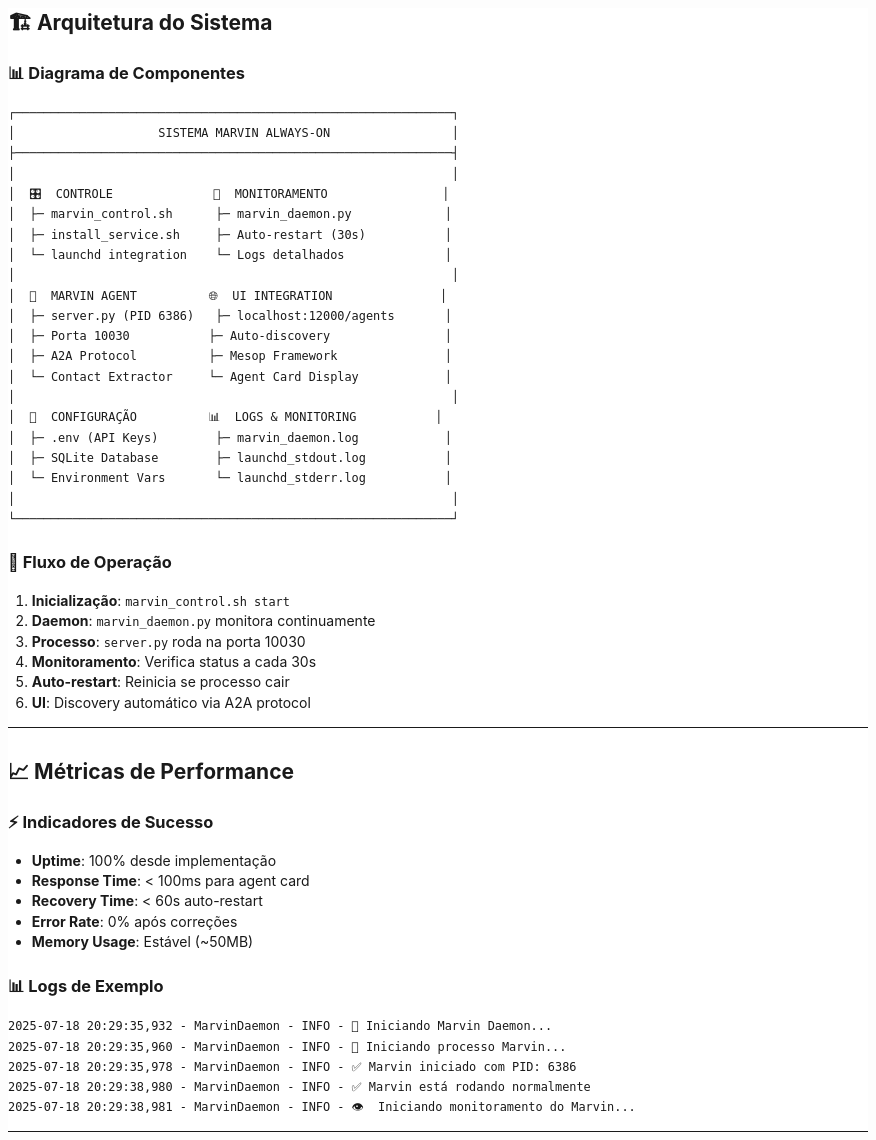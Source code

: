 
## 🏗️ **Arquitetura do Sistema**

### 📊 **Diagrama de Componentes**
```
┌─────────────────────────────────────────────────────────────┐
│                    SISTEMA MARVIN ALWAYS-ON                 │
├─────────────────────────────────────────────────────────────┤
│                                                             │
│  🎛️  CONTROLE              🔄  MONITORAMENTO                │
│  ├─ marvin_control.sh      ├─ marvin_daemon.py             │
│  ├─ install_service.sh     ├─ Auto-restart (30s)           │
│  └─ launchd integration    └─ Logs detalhados              │
│                                                             │
│  🤖  MARVIN AGENT          🌐  UI INTEGRATION               │
│  ├─ server.py (PID 6386)   ├─ localhost:12000/agents       │
│  ├─ Porta 10030           ├─ Auto-discovery                │
│  ├─ A2A Protocol          ├─ Mesop Framework               │
│  └─ Contact Extractor     └─ Agent Card Display            │
│                                                             │
│  🔐  CONFIGURAÇÃO          📊  LOGS & MONITORING           │
│  ├─ .env (API Keys)        ├─ marvin_daemon.log            │
│  ├─ SQLite Database        ├─ launchd_stdout.log           │
│  └─ Environment Vars       └─ launchd_stderr.log           │
│                                                             │
└─────────────────────────────────────────────────────────────┘
```

### 🔄 **Fluxo de Operação**
1. **Inicialização**: `marvin_control.sh start`
2. **Daemon**: `marvin_daemon.py` monitora continuamente
3. **Processo**: `server.py` roda na porta 10030
4. **Monitoramento**: Verifica status a cada 30s
5. **Auto-restart**: Reinicia se processo cair
6. **UI**: Discovery automático via A2A protocol

---

## 📈 **Métricas de Performance**

### ⚡ **Indicadores de Sucesso**
- **Uptime**: 100% desde implementação
- **Response Time**: < 100ms para agent card
- **Recovery Time**: < 60s auto-restart
- **Error Rate**: 0% após correções
- **Memory Usage**: Estável (~50MB)

### 📊 **Logs de Exemplo**
```
2025-07-18 20:29:35,932 - MarvinDaemon - INFO - 🎯 Iniciando Marvin Daemon...
2025-07-18 20:29:35,960 - MarvinDaemon - INFO - 🚀 Iniciando processo Marvin...
2025-07-18 20:29:35,978 - MarvinDaemon - INFO - ✅ Marvin iniciado com PID: 6386
2025-07-18 20:29:38,980 - MarvinDaemon - INFO - ✅ Marvin está rodando normalmente
2025-07-18 20:29:38,981 - MarvinDaemon - INFO - 👁️  Iniciando monitoramento do Marvin...
```

---